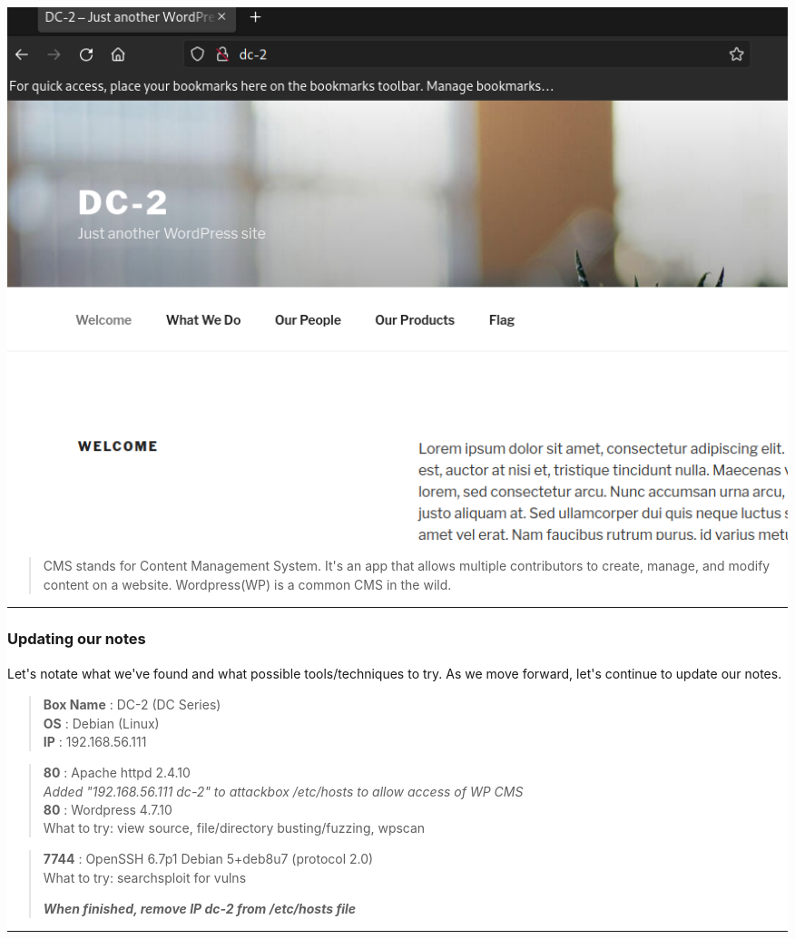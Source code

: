 ![Wordpress CMS found](/images/CTF/VulnHub/DC-Series/DC-2/manual-inspection-http.png "Wordpress CMS found")

> CMS stands for Content Management System. It's an app that allows multiple contributors to create, manage, and modify content on a website. Wordpress(WP) is a common CMS in the wild.  

---

### Updating our notes
Let's notate what we've found and what possible tools/techniques to try. As we move forward, let's continue to update our notes.
> **Box Name** : DC-2 (DC Series)  
> **OS** : Debian (Linux)  
> **IP** : 192.168.56.111  
  
> **80** : Apache httpd 2.4.10  
> *Added "192.168.56.111 dc-2" to attackbox /etc/hosts to allow access of WP CMS*  
> **80** : Wordpress 4.7.10  
> What to try: view source, file/directory busting/fuzzing, wpscan  

> **7744** : OpenSSH 6.7p1 Debian 5+deb8u7 (protocol 2.0)  
> What to try: searchsploit for vulns  
>
> ***When finished, remove IP dc-2 from /etc/hosts file***  

---